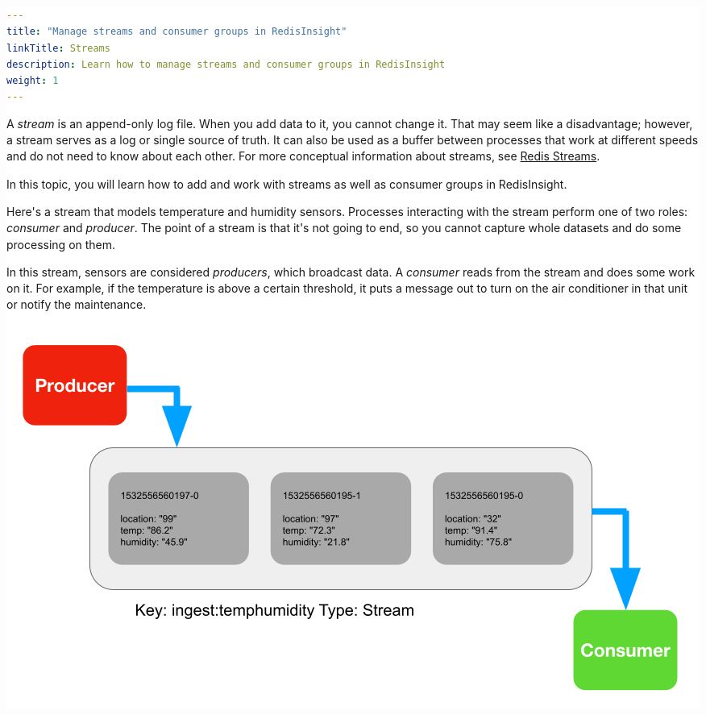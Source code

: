 ```yaml
---
title: "Manage streams and consumer groups in RedisInsight"
linkTitle: Streams
description: Learn how to manage streams and consumer groups in RedisInsight
weight: 1
---
```


A _stream_ is an append-only log file. 
When you add data to it, you cannot change it. 
That may seem like a disadvantage; however, a stream serves as a log or single source of truth. 
It can also be used as a buffer between processes that work at different speeds and do not need to know about each other. 
For more conceptual information about streams, see [Redis Streams](/docs/manual/data-types/streams). 

In this topic, you will learn how to add and work with streams as well as consumer groups in RedisInsight.

Here's a stream that models temperature and humidity sensors. Processes interacting with the stream perform one of two roles: _consumer_ and _producer_. 
The point of a stream is that it's not going to end, so you cannot capture whole datasets and do some processing on them. 
 
In this stream, sensors are considered _producers_, which broadcast data. 
A _consumer_ reads from the stream and does some work on it. 
For example, if the temperature is above a certain threshold, it puts a message out to turn on the air conditioner in that unit or notify the maintenance.

<img src="../images/stream.png">
